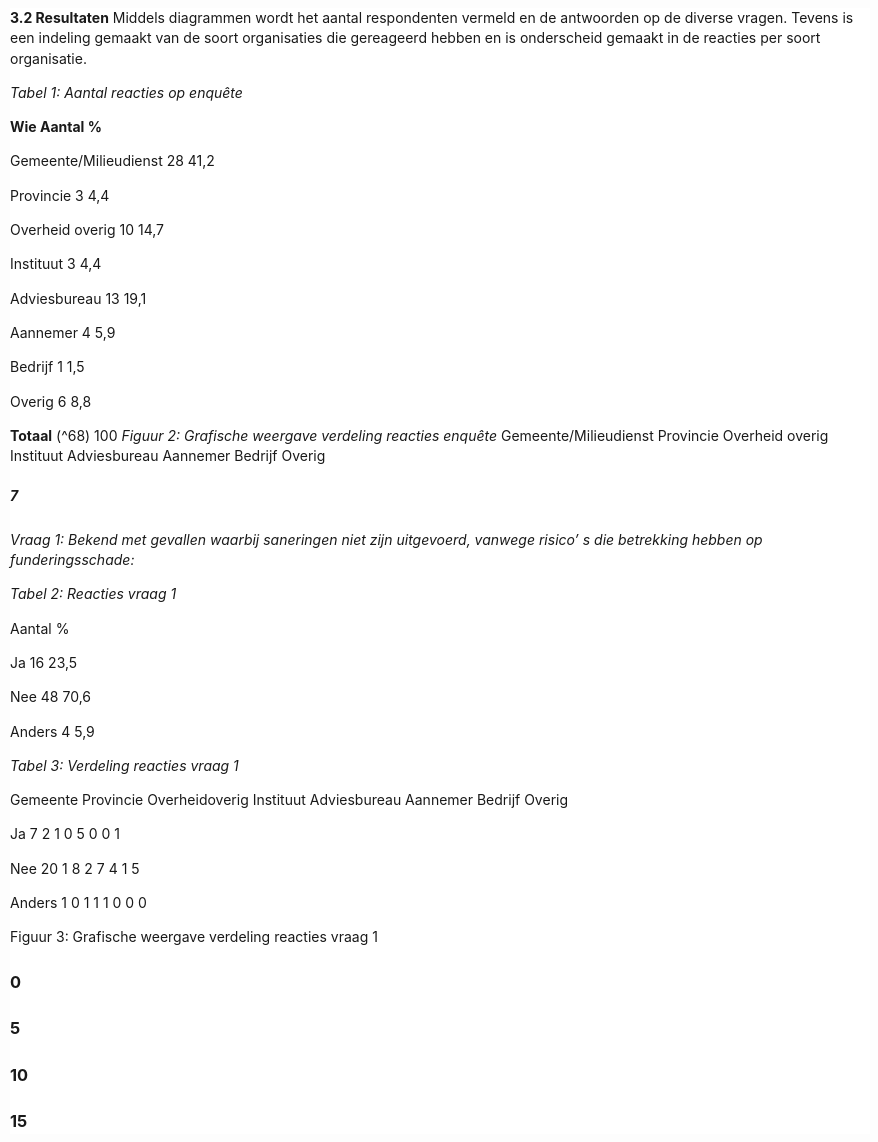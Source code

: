 **3.2 Resultaten** Middels diagrammen wordt het aantal respondenten vermeld en de antwoorden op de diverse vragen. Tevens is een indeling gemaakt van de soort organisaties die gereageerd hebben en is onderscheid gemaakt in de reacties per soort organisatie. 

_Tabel 1: Aantal reacties op enquête_ 

**Wie Aantal %** 

Gemeente/Milieudienst 28 41,2 

Provincie 3 4,4 

Overheid overig 10 14,7 

Instituut 3 4,4 

Adviesbureau 13 19,1 

Aannemer 4 5,9 

Bedrijf 1 1,5 

Overig 6 8,8 

**Totaal** (^68) 100 _Figuur 2: Grafische weergave verdeling reacties enquête_ Gemeente/Milieudienst Provincie Overheid overig Instituut Adviesbureau Aannemer Bedrijf Overig 


##### 7 

_Vraag 1: Bekend met gevallen waarbij saneringen niet zijn uitgevoerd, vanwege risico’ s die betrekking hebben op funderingsschade:_ 

_Tabel 2: Reacties vraag 1_ 

 Aantal % 

Ja 16 23,5 

Nee 48 70,6 

Anders 4 5,9 

_Tabel 3: Verdeling reacties vraag 1_ 

 Gemeente Provincie Overheidoverig Instituut Adviesbureau Aannemer Bedrijf Overig 

 Ja 7 2 1 0 5 0 0 1 

 Nee 20 1 8 2 7 4 1 5 

 Anders 1 0 1 1 1 0 0 0 

 Figuur 3: Grafische weergave verdeling reacties vraag 1 

### 0 

### 5 

### 10 

### 15 
